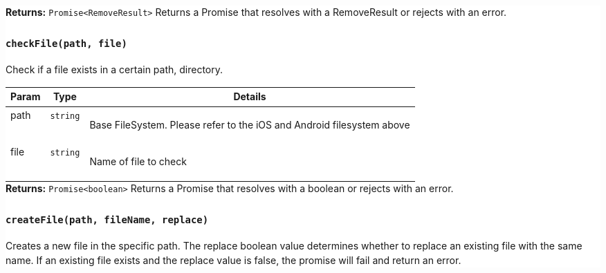<div class="return-value" markdown="1">
  <i class="icon ion-arrow-return-left"></i>
  <b>Returns:</b> <code>Promise&lt;RemoveResult&gt;</code> Returns a Promise that resolves with a RemoveResult or rejects with an error.
</div><h3><a class="anchor" name="checkFile" href="#checkFile"></a><code>checkFile(path,&nbsp;file)</code></h3>


Check if a file exists in a certain path, directory.

<table class="table param-table" style="margin:0;">
  <thead>
  <tr>
    <th>Param</th>
    <th>Type</th>
    <th>Details</th>
  </tr>
  </thead>
  <tbody>
  <tr>
    <td>
      path</td>
    <td>
      <code>string</code>
    </td>
    <td>
      <p>Base FileSystem. Please refer to the iOS and Android filesystem above</p>
</td>
  </tr>
  
  <tr>
    <td>
      file</td>
    <td>
      <code>string</code>
    </td>
    <td>
      <p>Name of file to check</p>
</td>
  </tr>
  </tbody>
</table>

<div class="return-value" markdown="1">
  <i class="icon ion-arrow-return-left"></i>
  <b>Returns:</b> <code>Promise&lt;boolean&gt;</code> Returns a Promise that resolves with a boolean or rejects with an error.
</div><h3><a class="anchor" name="createFile" href="#createFile"></a><code>createFile(path,&nbsp;fileName,&nbsp;replace)</code></h3>


Creates a new file in the specific path.
The replace boolean value determines whether to replace an existing file with the same name.
If an existing file exists and the replace value is false, the promise will fail and return an error.
